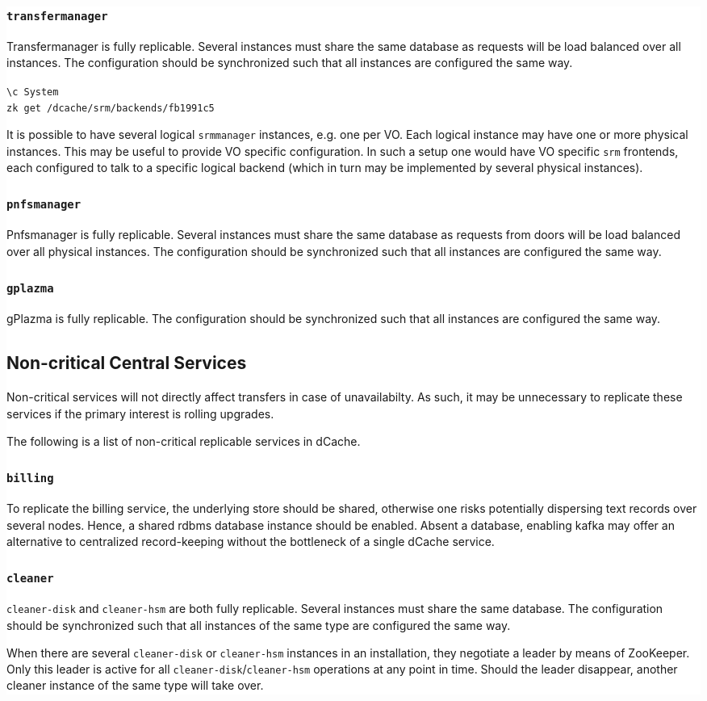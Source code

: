 ### `transfermanager`

Transfermanager is fully replicable. Several instances must share the same
database as requests will be load balanced over all instances. The configuration
should be synchronized such that all instances are configured the same way.

~~~~~~~~~~~~~~~~~~~~~~~~~~~~~~~~~~~~~~~~~~~~~~~~~~~~~~~~~~~~~~~~~~~~~~~~~~~~~~~~
\c System
zk get /dcache/srm/backends/fb1991c5
~~~~~~~~~~~~~~~~~~~~~~~~~~~~~~~~~~~~~~~~~~~~~~~~~~~~~~~~~~~~~~~~~~~~~~~~~~~~~~~~

It is possible to have several logical `srmmanager` instances, e.g. one per VO.
Each logical instance may have one or more physical instances. This may be
useful to provide VO specific configuration. In such a setup one would have VO
specific `srm` frontends, each configured to talk to a specific logical backend
(which in turn may be implemented by several physical instances).

### `pnfsmanager`

Pnfsmanager is fully replicable. Several instances must share the same database
as requests from doors will be load balanced over all physical instances. The
configuration should be synchronized such that all instances are configured the
same way.

### `gplazma`

gPlazma is fully replicable. The configuration should be synchronized such that
all instances are configured the same way.

## Non-critical Central Services

Non-critical services will not directly affect transfers in case of
unavailabilty. As such, it may be unnecessary to replicate these services if the
primary interest is rolling upgrades.

The following is a list of non-critical replicable services in dCache.

### `billing`

To replicate the billing service, the underlying store should be shared,
otherwise one risks potentially dispersing text records over several nodes.
Hence, a shared rdbms database instance should be enabled.  Absent a database,
enabling kafka may offer an alternative to centralized record-keeping
without the bottleneck of a single dCache service.

### `cleaner`

`cleaner-disk` and `cleaner-hsm` are both fully replicable. Several instances
must share the same database. The configuration should be synchronized such
that all instances of the same type are configured the same way.

When there are several `cleaner-disk` or `cleaner-hsm` instances in an installation,
they negotiate a leader by means of ZooKeeper. Only this leader is active for all
`cleaner-disk`/`cleaner-hsm` operations at any point in time. Should the leader
disappear, another cleaner instance of the same type will take over.
